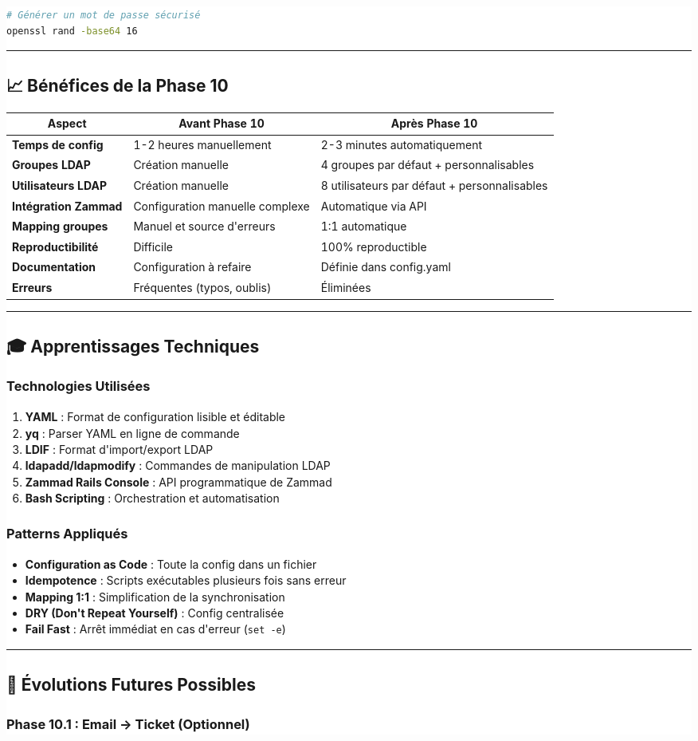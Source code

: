 ```bash
# Générer un mot de passe sécurisé
openssl rand -base64 16
```

---

## 📈 Bénéfices de la Phase 10

| Aspect | Avant Phase 10 | Après Phase 10 |
|--------|----------------|----------------|
| **Temps de config** | 1-2 heures manuellement | 2-3 minutes automatiquement |
| **Groupes LDAP** | Création manuelle | 4 groupes par défaut + personnalisables |
| **Utilisateurs LDAP** | Création manuelle | 8 utilisateurs par défaut + personnalisables |
| **Intégration Zammad** | Configuration manuelle complexe | Automatique via API |
| **Mapping groupes** | Manuel et source d'erreurs | 1:1 automatique |
| **Reproductibilité** | Difficile | 100% reproductible |
| **Documentation** | Configuration à refaire | Définie dans config.yaml |
| **Erreurs** | Fréquentes (typos, oublis) | Éliminées |

---

## 🎓 Apprentissages Techniques

### Technologies Utilisées

1. **YAML** : Format de configuration lisible et éditable
2. **yq** : Parser YAML en ligne de commande
3. **LDIF** : Format d'import/export LDAP
4. **ldapadd/ldapmodify** : Commandes de manipulation LDAP
5. **Zammad Rails Console** : API programmatique de Zammad
6. **Bash Scripting** : Orchestration et automatisation

### Patterns Appliqués

- **Configuration as Code** : Toute la config dans un fichier
- **Idempotence** : Scripts exécutables plusieurs fois sans erreur
- **Mapping 1:1** : Simplification de la synchronisation
- **DRY (Don't Repeat Yourself)** : Config centralisée
- **Fail Fast** : Arrêt immédiat en cas d'erreur (`set -e`)

---

## 🚀 Évolutions Futures Possibles

### Phase 10.1 : Email → Ticket (Optionnel)
